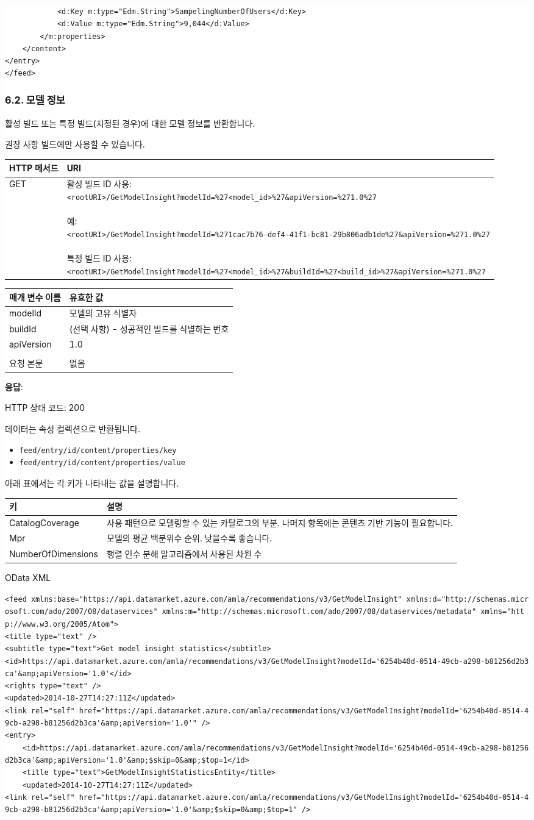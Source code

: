 				<d:Key m:type="Edm.String">SampelingNumberOfUsers</d:Key>
				<d:Value m:type="Edm.String">9,044</d:Value>
			</m:properties>
		</content>
    </entry>
    </feed>

### 6\.2. 모델 정보
활성 빌드 또는 특정 빌드(지정된 경우)에 대한 모델 정보를 반환합니다.

권장 사항 빌드에만 사용할 수 있습니다.

| HTTP 메서드 | URI |
|:--------|:--------|
|GET |활성 빌드 ID 사용:<br>`<rootURI>/GetModelInsight?modelId=%27<model_id>%27&apiVersion=%271.0%27`<br><br>예:<br>`<rootURI>/GetModelInsight?modelId=%271cac7b76-def4-41f1-bc81-29b806adb1de%27&apiVersion=%271.0%27`<br><br>특정 빌드 ID 사용:<br>`<rootURI>/GetModelInsight?modelId=%27<model_id>%27&buildId=%27<build_id>%27&apiVersion=%271.0%27`|

|	매개 변수 이름 |	유효한 값 |
|:--------			|:--------								|
|	modelId |	모델의 고유 식별자 |
|	buildId |	(선택 사항) - 성공적인 빌드를 식별하는 번호 |
|	apiVersion | 1\.0 |
||| 
| 요청 본문 | 없음 |

**응답**:

HTTP 상태 코드: 200

데이터는 속성 컬렉션으로 반환됩니다.

- `feed/entry/id/content/properties/key`
- `feed/entry/id/content/properties/value`


아래 표에서는 각 키가 나타내는 값을 설명합니다.

| 키 | 설명 |
|:---- |:----|
| CatalogCoverage | 사용 패턴으로 모델링할 수 있는 카탈로그의 부분. 나머지 항목에는 콘텐츠 기반 기능이 필요합니다. |
| Mpr | 모델의 평균 백분위수 순위. 낮을수록 좋습니다. |
| NumberOfDimensions | 행렬 인수 분해 알고리즘에서 사용된 차원 수 |


OData XML

	<feed xmlns:base="https://api.datamarket.azure.com/amla/recommendations/v3/GetModelInsight" xmlns:d="http://schemas.microsoft.com/ado/2007/08/dataservices" xmlns:m="http://schemas.microsoft.com/ado/2007/08/dataservices/metadata" xmlns="http://www.w3.org/2005/Atom">
	<title type="text" />
	<subtitle type="text">Get model insight statistics</subtitle>
	<id>https://api.datamarket.azure.com/amla/recommendations/v3/GetModelInsight?modelId='6254b40d-0514-49cb-a298-b81256d2b3ca'&amp;apiVersion='1.0'</id>
	<rights type="text" />
	<updated>2014-10-27T14:27:11Z</updated>
	<link rel="self" href="https://api.datamarket.azure.com/amla/recommendations/v3/GetModelInsight?modelId='6254b40d-0514-49cb-a298-b81256d2b3ca'&amp;apiVersion='1.0'" />
	<entry>
    	<id>https://api.datamarket.azure.com/amla/recommendations/v3/GetModelInsight?modelId='6254b40d-0514-49cb-a298-b81256d2b3ca'&amp;apiVersion='1.0'&amp;$skip=0&amp;$top=1</id>
		<title type="text">GetModelInsightStatisticsEntity</title>
		<updated>2014-10-27T14:27:11Z</updated>
	<link rel="self" href="https://api.datamarket.azure.com/amla/recommendations/v3/GetModelInsight?modelId='6254b40d-0514-49cb-a298-b81256d2b3ca'&amp;apiVersion='1.0'&amp;$skip=0&amp;$top=1" />